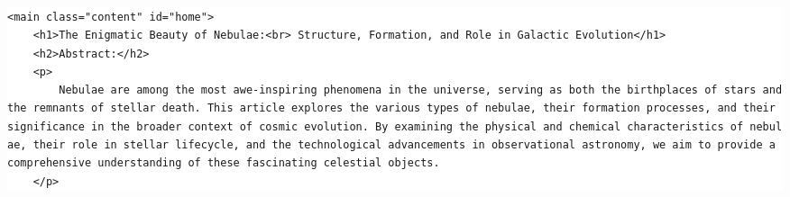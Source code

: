 <!DOCTYPE html>
<html lang="en">
<head>
    <meta charset="UTF-8">
    <meta name="viewport" content="width=device-width, initial-scale=1.0">
    <link rel="stylesheet" href="article.css">
    <link rel="icon" href="./images/scientist.png" type="image/png">
    <link rel="stylesheet" href="https://cdnjs.cloudflare.com/ajax/libs/font-awesome/6.0.0-beta3/css/all.min.css">
    <title>Nebula</title>
</head>
<body>
    <header>
        <nav class="navbar">
            <ul>
            </ul>
        </nav>
    </header>

    <main class="content" id="home">
        <h1>The Enigmatic Beauty of Nebulae:<br> Structure, Formation, and Role in Galactic Evolution</h1>
        <h2>Abstract:</h2>
        <p>
            Nebulae are among the most awe-inspiring phenomena in the universe, serving as both the birthplaces of stars and the remnants of stellar death. This article explores the various types of nebulae, their formation processes, and their significance in the broader context of cosmic evolution. By examining the physical and chemical characteristics of nebulae, their role in stellar lifecycle, and the technological advancements in observational astronomy, we aim to provide a comprehensive understanding of these fascinating celestial objects.
        </p>
